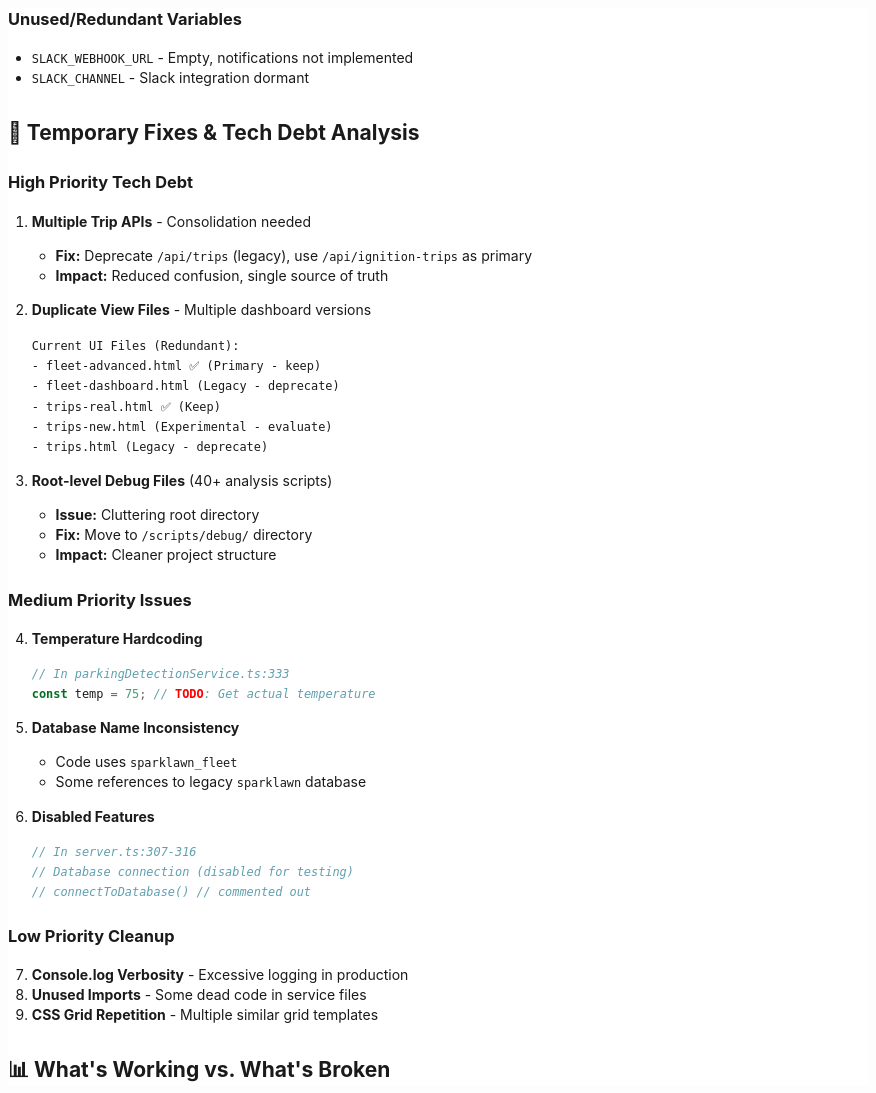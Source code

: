 ### Unused/Redundant Variables
- `SLACK_WEBHOOK_URL` - Empty, notifications not implemented
- `SLACK_CHANNEL` - Slack integration dormant

## 🚨 Temporary Fixes & Tech Debt Analysis

### High Priority Tech Debt

1. **Multiple Trip APIs** - Consolidation needed
   - **Fix:** Deprecate `/api/trips` (legacy), use `/api/ignition-trips` as primary
   - **Impact:** Reduced confusion, single source of truth

2. **Duplicate View Files** - Multiple dashboard versions
   ```
   Current UI Files (Redundant):
   - fleet-advanced.html ✅ (Primary - keep)
   - fleet-dashboard.html (Legacy - deprecate)
   - trips-real.html ✅ (Keep)
   - trips-new.html (Experimental - evaluate)
   - trips.html (Legacy - deprecate)
   ```

3. **Root-level Debug Files** (40+ analysis scripts)
   - **Issue:** Cluttering root directory
   - **Fix:** Move to `/scripts/debug/` directory
   - **Impact:** Cleaner project structure

### Medium Priority Issues

4. **Temperature Hardcoding**
   ```typescript
   // In parkingDetectionService.ts:333
   const temp = 75; // TODO: Get actual temperature
   ```

5. **Database Name Inconsistency**
   - Code uses `sparklawn_fleet`
   - Some references to legacy `sparklawn` database

6. **Disabled Features**
   ```typescript
   // In server.ts:307-316
   // Database connection (disabled for testing)
   // connectToDatabase() // commented out
   ```

### Low Priority Cleanup

7. **Console.log Verbosity** - Excessive logging in production
8. **Unused Imports** - Some dead code in service files
9. **CSS Grid Repetition** - Multiple similar grid templates

## 📊 What's Working vs. What's Broken
